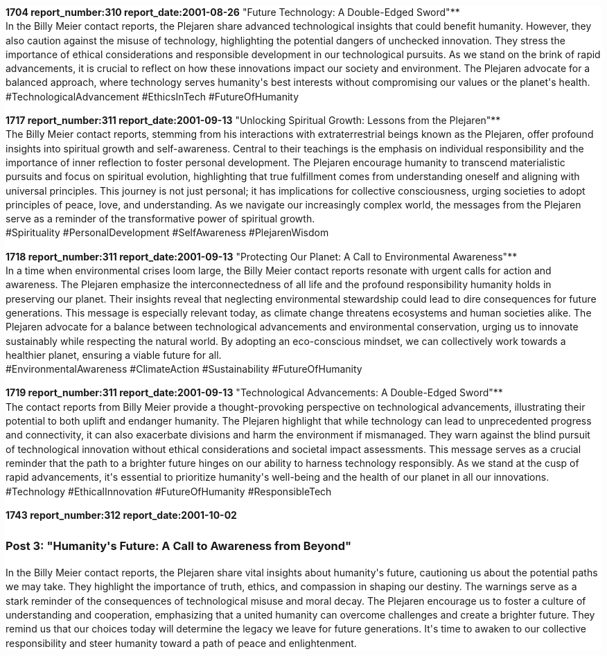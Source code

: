 **1704 report_number:310 report_date:2001-08-26**
 \"Future Technology: A Double-Edged Sword\"**  
In the Billy Meier contact reports, the Plejaren share advanced technological insights that could benefit humanity. However, they also caution against the misuse of technology, highlighting the potential dangers of unchecked innovation. They stress the importance of ethical considerations and responsible development in our technological pursuits. As we stand on the brink of rapid advancements, it is crucial to reflect on how these innovations impact our society and environment. The Plejaren advocate for a balanced approach, where technology serves humanity's best interests without compromising our values or the planet's health. #TechnologicalAdvancement #EthicsInTech #FutureOfHumanity

**1717 report_number:311 report_date:2001-09-13**
 \"Unlocking Spiritual Growth: Lessons from the Plejaren\"**  
The Billy Meier contact reports, stemming from his interactions with extraterrestrial beings known as the Plejaren, offer profound insights into spiritual growth and self-awareness. Central to their teachings is the emphasis on individual responsibility and the importance of inner reflection to foster personal development. The Plejaren encourage humanity to transcend materialistic pursuits and focus on spiritual evolution, highlighting that true fulfillment comes from understanding oneself and aligning with universal principles. This journey is not just personal; it has implications for collective consciousness, urging societies to adopt principles of peace, love, and understanding. As we navigate our increasingly complex world, the messages from the Plejaren serve as a reminder of the transformative power of spiritual growth.  
#Spirituality #PersonalDevelopment #SelfAwareness #PlejarenWisdom

**1718 report_number:311 report_date:2001-09-13**
 \"Protecting Our Planet: A Call to Environmental Awareness\"**  
In a time when environmental crises loom large, the Billy Meier contact reports resonate with urgent calls for action and awareness. The Plejaren emphasize the interconnectedness of all life and the profound responsibility humanity holds in preserving our planet. Their insights reveal that neglecting environmental stewardship could lead to dire consequences for future generations. This message is especially relevant today, as climate change threatens ecosystems and human societies alike. The Plejaren advocate for a balance between technological advancements and environmental conservation, urging us to innovate sustainably while respecting the natural world. By adopting an eco-conscious mindset, we can collectively work towards a healthier planet, ensuring a viable future for all.  
#EnvironmentalAwareness #ClimateAction #Sustainability #FutureOfHumanity

**1719 report_number:311 report_date:2001-09-13**
 \"Technological Advancements: A Double-Edged Sword\"**  
The contact reports from Billy Meier provide a thought-provoking perspective on technological advancements, illustrating their potential to both uplift and endanger humanity. The Plejaren highlight that while technology can lead to unprecedented progress and connectivity, it can also exacerbate divisions and harm the environment if mismanaged. They warn against the blind pursuit of technological innovation without ethical considerations and societal impact assessments. This message serves as a crucial reminder that the path to a brighter future hinges on our ability to harness technology responsibly. As we stand at the cusp of rapid advancements, it's essential to prioritize humanity's well-being and the health of our planet in all our innovations.  
#Technology #EthicalInnovation #FutureOfHumanity #ResponsibleTech

**1743 report_number:312 report_date:2001-10-02**
### Post 3: \"Humanity's Future: A Call to Awareness from Beyond\"

In the Billy Meier contact reports, the Plejaren share vital insights about humanity's future, cautioning us about the potential paths we may take. They highlight the importance of truth, ethics, and compassion in shaping our destiny. The warnings serve as a stark reminder of the consequences of technological misuse and moral decay. The Plejaren encourage us to foster a culture of understanding and cooperation, emphasizing that a united humanity can overcome challenges and create a brighter future. They remind us that our choices today will determine the legacy we leave for future generations. It's time to awaken to our collective responsibility and steer humanity toward a path of peace and enlightenment.
